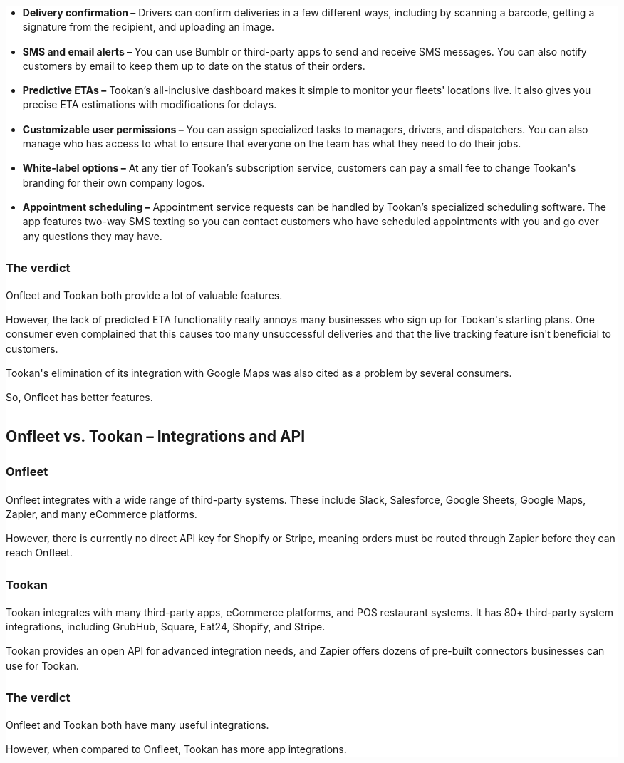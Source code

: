 * **Delivery confirmation –** Drivers can confirm deliveries in a few different ways, including by scanning a barcode, getting a signature from the recipient, and uploading an image.

* **SMS and email alerts –** You can use Bumblr or third-party apps to send and receive SMS messages. You can also notify customers by email to keep them up to date on the status of their orders.

* **Predictive ETAs –** Tookan’s all-inclusive dashboard makes it simple to monitor your fleets' locations live. It also gives you precise ETA estimations with modifications for delays.

* **Customizable user permissions –** You can assign specialized tasks to managers, drivers, and dispatchers. You can also manage who has access to what to ensure that everyone on the team has what they need to do their jobs.

* **White-label options –** At any tier of Tookan’s subscription service, customers can pay a small fee to change Tookan's branding for their own company logos.

* **Appointment scheduling –** Appointment service requests can be handled by Tookan’s specialized scheduling software. The app features two-way SMS texting so you can contact customers who have scheduled appointments with you and go over any questions they may have.

### The verdict

Onfleet and Tookan both provide a lot of valuable features.

However, the lack of predicted ETA functionality really annoys many businesses who sign up for Tookan's starting plans. One consumer even complained that this causes too many unsuccessful deliveries and that the live tracking feature isn't beneficial to customers.

Tookan's elimination of its integration with Google Maps was also cited as a problem by several consumers.

So, Onfleet has better features.

## Onfleet vs. Tookan – Integrations and API

### Onfleet

Onfleet integrates with a wide range of third-party systems. These include Slack, Salesforce, Google Sheets, Google Maps, Zapier, and many eCommerce platforms.

However, there is currently no direct API key for Shopify or Stripe, meaning orders must be routed through Zapier before they can reach Onfleet.

### Tookan

Tookan integrates with many third-party apps, eCommerce platforms, and POS restaurant systems. It has 80+ third-party system integrations, including GrubHub, Square, Eat24, Shopify, and Stripe.

Tookan provides an open API for advanced integration needs, and Zapier offers dozens of pre-built connectors businesses can use for Tookan.

### The verdict

Onfleet and Tookan both have many useful integrations.

However, when compared to Onfleet, Tookan has more app integrations.
